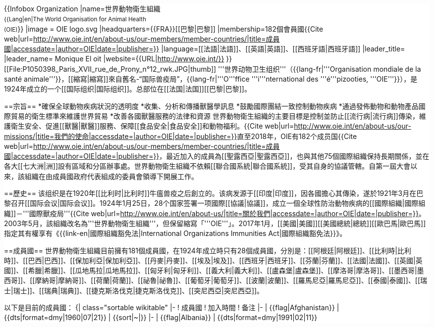 {{Infobox Organization
|name=世界動物衛生組織<br> <small>{{Lang|en|The World Organisation for Animal Health<br />(OIE)</small>}}
|image = OIE logo.svg
|headquarters={{FRA}}[[巴黎|巴黎]]
|membership=182個會員國<ref>{{Cite web|url=http://www.oie.int/en/about-us/our-members/member-countries/|title=成員國|accessdate=|author=OIE|date=|publisher=}}</ref>
|language=[[法語|法語]]、[[英語|英語]]、[[西班牙語|西班牙語]]
|leader_title=
|leader_name= Monique El oit
|website={{URL|http://www.oie.int/}}
}}
[[File:P1050398_Paris_XVII_rue_de_Prony_n°12_rwk.JPG|thumb]]
'''世界动物卫生组织'''（{{lang-fr|'''Organisation mondiale de la santé animale'''}}，[[縮寫|縮寫]]來自舊名-“国际兽疫局”，{{lang-fr|'''O'''ffice '''i'''nternational des '''é'''pizooties, '''OIE'''}}），是1924年成立的一个[[国际组织|国际组织]]。总部位在[[法国|法国]][[巴黎|巴黎]]。

==宗旨==
*確保全球動物疾病狀況的透明度
*收集、分析和傳播獸醫學訊息
*鼓勵國際團結一致控制動物疾病
*通過發佈動物和動物產品國際貿易的衛生標準來維護世界貿易
*改善各國獸醫服務的法律和資源
世界動物衛生組織的主要目標是控制並防止[[流行病|流行病]]傳染，維護衛生安全、促進[[獸醫|獸醫]]服務、保障[[食品安全|食品安全]]和動物福利。<ref>{{Cite web|url=http://www.oie.int/en/about-us/our-missions/|title=我們的使命|accessdate=|author=OIE|date=|publisher=}}</ref>直至2018年，OIE有182个成员国<ref>{{Cite web|url=http://www.oie.int/en/about-us/our-members/member-countries/|title=成員國|accessdate=|author=OIE|date=|publisher=}}</ref>，最近加入的成員為[[聖露西亞|聖露西亞]]，也與其他75個國際組織保持長期關係，並在各大[[七大洲|洲]]設有區域和分區辦事處。世界動物衛生組織不依賴[[聯合國系統|聯合國系統]]，受其自身的協議管轄。自第一屆大會以來，該組織在由成員國政府代表組成的委員會領導下開展工作。

==歷史==
该组织是在1920年[[比利时|比利时]]牛瘟兽疫之后創立的。该病发源于[[印度|印度]]，因各國擔心其傳染，遂於1921年3月在巴黎召开[[国际会议|国际会议]]。1924年1月25日，28个国家签署一项國際[[協議|協議]]，成立一個全球性防治動物疾病的[[國際組織|國際組織]]－'''國際獸疫局'''<ref>{{Cite web|url=http://www.oie.int/en/about-us/|title=關於我們|accessdate=|author=OIE|date=|publisher=}}</ref>。2003年5月，該組織改名為'''世界動物衛生組織'''，但保留縮寫「'''OIE'''」。2017年1月，[[美國|美國]][[美國總統|總統]][[歐巴馬|歐巴馬]]指定其有權享有《{{link-en|國際組織豁免法|International Organizations Immunities Act|國際組織豁免法}}》。

==成員國==
世界動物衛生組織目前擁有181個成員國，在1924年成立時只有28個成員國，分別是：[[阿根廷|阿根廷]]、[[比利時|比利時]]、[[巴西|巴西]]、[[保加利亞|保加利亞]]、[[丹麥|丹麥]]、[[埃及|埃及]]、[[西班牙|西班牙]]、[[芬蘭|芬蘭]]、[[法國|法國]]、[[英國|英國]]、[[希臘|希臘]]、[[瓜地馬拉|瓜地馬拉]]、[[匈牙利|匈牙利]]、[[義大利|義大利]]、[[盧森堡|盧森堡]]、[[摩洛哥|摩洛哥]]、[[墨西哥|墨西哥]]、[[摩納哥|摩納哥]]、[[荷蘭|荷蘭]]、[[祕魯|祕魯]]、[[葡萄牙|葡萄牙]]、[[波蘭|波蘭]]、[[羅馬尼亞|羅馬尼亞]]、[[泰國|泰國]]、[[瑞士|瑞士]]、[[瑞典|瑞典]]、[[捷克斯洛伐克|捷克斯洛伐克]]、[[突尼西亞|突尼西亞]]。

以下是目前的成員國：
{| class="sortable wikitable"
|-
! 成員國
! 加入時間
! 备注
|-
| {{flag|Afghanistan}}
| {{dts|format=dmy|1960|07|21}}
| {{sort|~|}}
|-
| {{flag|Albania}}
| {{dts|format=dmy|1991|02|11}}